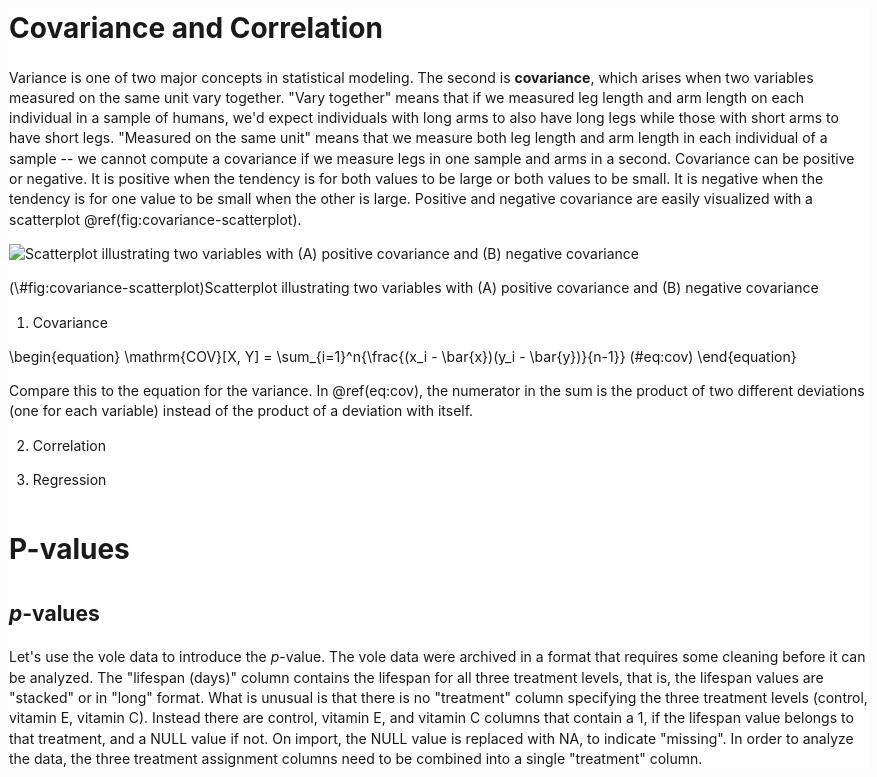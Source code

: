 



# Covariance and Correlation



Variance is one of two major concepts in statistical modeling. The second is **covariance**, which arises when two variables measured on the same unit vary together. "Vary together" means that if we measured leg length and arm length on each individual in a sample of humans, we'd expect individuals with long arms to also have long legs while those with short arms to have short legs. "Measured on the same unit" means that we measure both leg length and arm length in each individual of a sample -- we cannot compute a covariance if we measure legs in one sample and arms in a second. Covariance can be positive or negative. It is positive when the tendency is for both values to be large or both values to be small. It is negative when the tendency is for one value to be small when the other is large. Positive and negative covariance are easily visualized with a scatterplot \@ref(fig:covariance-scatterplot).

<div class="figure">
<img src="Walker-elementary-statistical-modeling-draft_files/figure-epub3/covariance-scatterplot-1.png" alt="Scatterplot illustrating two variables with (A) positive covariance and (B) negative covariance"  />
<p class="caption">(\#fig:covariance-scatterplot)Scatterplot illustrating two variables with (A) positive covariance and (B) negative covariance</p>
</div>

1. Covariance

\begin{equation}
\mathrm{COV}[X, Y] = \sum_{i=1}^n{\frac{(x_i - \bar{x})(y_i - \bar{y})}{n-1}}
(\#eq:cov)
\end{equation}

Compare this to the equation for the variance. In \@ref(eq:cov), the numerator in the sum is the product of two different deviations (one for each variable) instead of the product of a deviation with itself. 

2. Correlation

3. Regression



# P-values



## $p$-values

Let's use the vole data to introduce the *p*-value. The vole data were archived in a format that requires some cleaning before it can be analyzed. The "lifespan (days)" column contains the lifespan for all three treatment levels, that is, the lifespan values are "stacked" or in "long" format. What is unusual is that there is no "treatment" column specifying the three treatment levels (control, vitamin E, vitamin C). Instead there are control, vitamin E, and vitamin C columns that contain a 1, if the lifespan value belongs to that treatment, and a NULL value if not. On import, the NULL value is replaced with NA, to indicate "missing". In order to analyze the data, the three treatment assignment columns need to be combined into a single "treatment" column.
